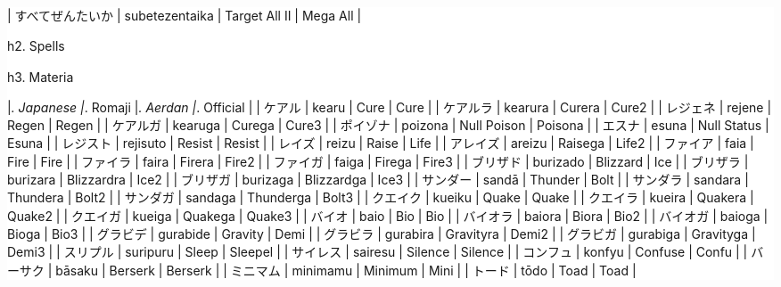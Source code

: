 | すべてぜんたいか   | subetezentaika | Target All II     | Mega All       |

h2. Spells

h3. Materia

|_. Japanese |_. Romaji |_. Aerdan      |_. Official |
| ケアル     | kearu    | Cure          | Cure       |
| ケアルラ   | kearura  | Curera        | Cure2      |
| レジェネ   | rejene   | Regen         | Regen      |
| ケアルガ   | kearuga  | Curega        | Cure3      |
| ポイゾナ   | poizona  | Null Poison   | Poisona    |
| エスナ     | esuna    | Null Status   | Esuna      |
| レジスト   | rejisuto | Resist        | Resist     |
| レイズ     | reizu    | Raise         | Life       |
| アレイズ   | areizu   | Raisega       | Life2      |
| ファイア   | faia     | Fire          | Fire       |
| ファイラ   | faira    | Firera        | Fire2      |
| ファイガ   | faiga    | Firega        | Fire3      |
| ブリザド   | burizado | Blizzard      | Ice        |
| ブリザラ   | burizara | Blizzardra    | Ice2       |
| ブリザガ   | burizaga | Blizzardga    | Ice3       |
| サンダー   | sandā    | Thunder       | Bolt       |
| サンダラ   | sandara  | Thundera      | Bolt2      |
| サンダガ   | sandaga  | Thunderga     | Bolt3      |
| クエイク   | kueiku   | Quake         | Quake      |
| クエイラ   | kueira   | Quakera       | Quake2     |
| クエイガ   | kueiga   | Quakega       | Quake3     |
| バイオ     | baio     | Bio           | Bio        |
| バイオラ   | baiora   | Biora         | Bio2       |
| バイオガ   | baioga   | Bioga         | Bio3       |
| グラビデ   | gurabide | Gravity       | Demi       |
| グラビラ   | gurabira | Gravityra     | Demi2      |
| グラビガ   | gurabiga | Gravityga     | Demi3      |
| スリプル   | suripuru | Sleep         | Sleepel    |
| サイレス   | sairesu  | Silence       | Silence    |
| コンフュ   | konfyu   | Confuse       | Confu      |
| バーサク   | bāsaku   | Berserk       | Berserk    |
| ミニマム   | minimamu | Minimum       | Mini       |
| トード     | tōdo     | Toad          | Toad       |